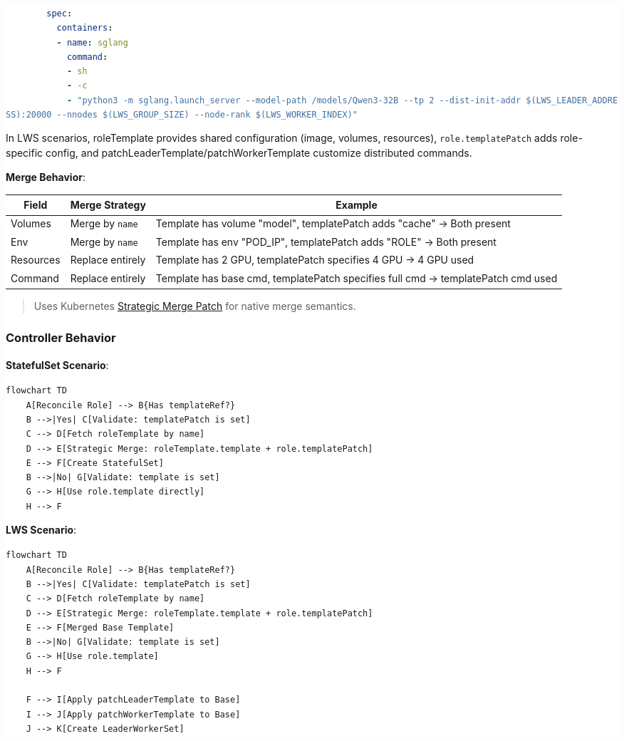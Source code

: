 ```yaml
        spec:
          containers:
          - name: sglang
            command:
            - sh
            - -c
            - "python3 -m sglang.launch_server --model-path /models/Qwen3-32B --tp 2 --dist-init-addr $(LWS_LEADER_ADDRESS):20000 --nnodes $(LWS_GROUP_SIZE) --node-rank $(LWS_WORKER_INDEX)"
```

In LWS scenarios, roleTemplate provides shared configuration (image, volumes, resources), `role.templatePatch` adds role-specific config, and patchLeaderTemplate/patchWorkerTemplate customize distributed commands.

**Merge Behavior**:

| Field | Merge Strategy | Example |
|-------|---------------|---------|
| Volumes | Merge by `name` | Template has volume "model", templatePatch adds "cache" → Both present |
| Env | Merge by `name` | Template has env "POD_IP", templatePatch adds "ROLE" → Both present |
| Resources | Replace entirely | Template has 2 GPU, templatePatch specifies 4 GPU → 4 GPU used |
| Command | Replace entirely | Template has base cmd, templatePatch specifies full cmd → templatePatch cmd used |

> Uses Kubernetes [Strategic Merge Patch](https://kubernetes.io/docs/tasks/manage-kubernetes-objects/update-api-object-kubectl-patch/#use-a-strategic-merge-patch-to-update-a-deployment) for native merge semantics.


### Controller Behavior

**StatefulSet Scenario**:
```mermaid
flowchart TD
    A[Reconcile Role] --> B{Has templateRef?}
    B -->|Yes| C[Validate: templatePatch is set]
    C --> D[Fetch roleTemplate by name]
    D --> E[Strategic Merge: roleTemplate.template + role.templatePatch]
    E --> F[Create StatefulSet]
    B -->|No| G[Validate: template is set]
    G --> H[Use role.template directly]
    H --> F
```

**LWS Scenario**:
```mermaid
flowchart TD
    A[Reconcile Role] --> B{Has templateRef?}
    B -->|Yes| C[Validate: templatePatch is set]
    C --> D[Fetch roleTemplate by name]
    D --> E[Strategic Merge: roleTemplate.template + role.templatePatch]
    E --> F[Merged Base Template]
    B -->|No| G[Validate: template is set]
    G --> H[Use role.template]
    H --> F

    F --> I[Apply patchLeaderTemplate to Base]
    I --> J[Apply patchWorkerTemplate to Base]
    J --> K[Create LeaderWorkerSet]
```
